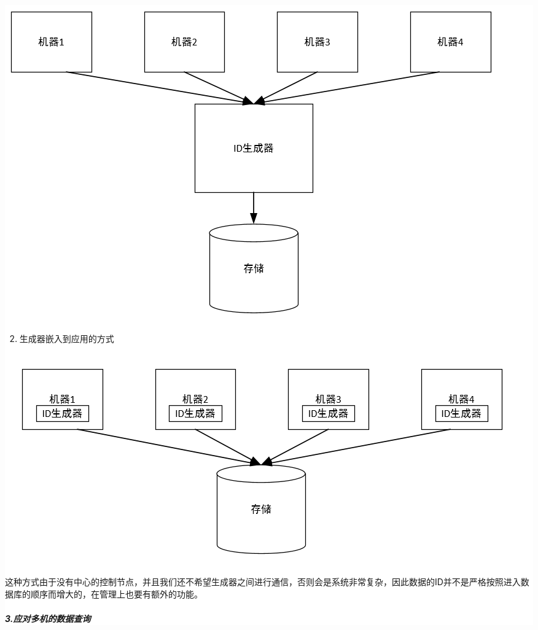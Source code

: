 ![独立ID生成器方式](image/独立ID生成器方式.png)

2. 生成器嵌入到应用的方式

![生成器嵌入到应用的方式](image/生成器嵌入到应用的方式.png)

这种方式由于没有中心的控制节点，并且我们还不希望生成器之间进行通信，否则会是系统非常复杂，因此数据的ID并不是严格按照进入数据库的顺序而增大的，在管理上也要有额外的功能。

##### 3.应对多机的数据查询
